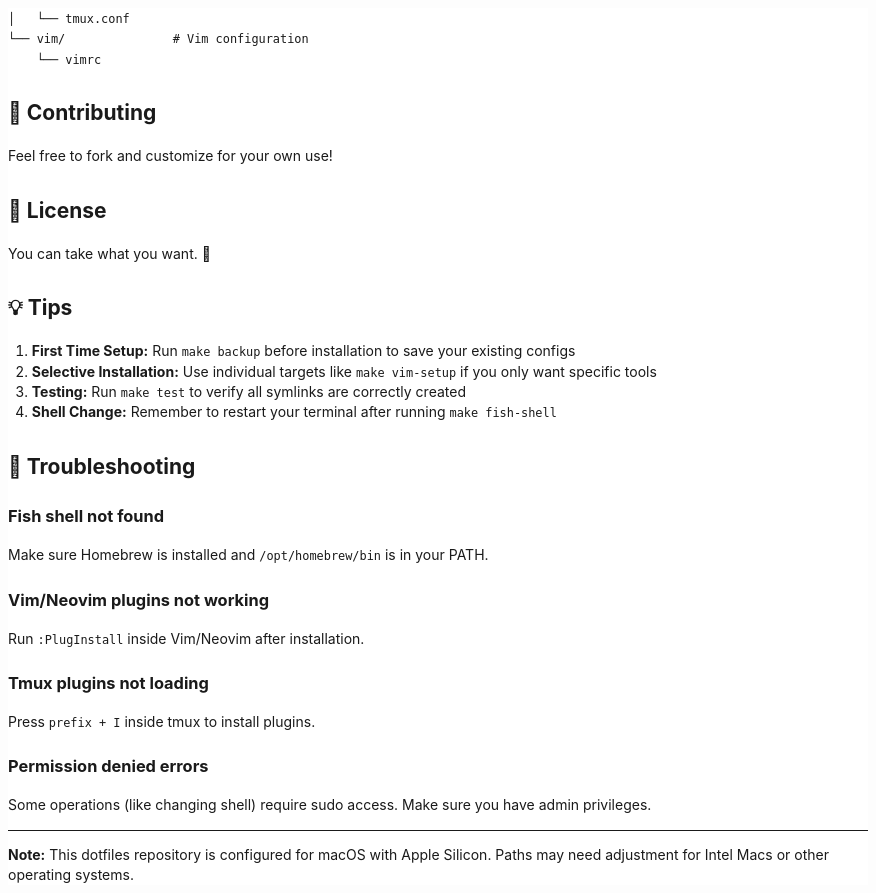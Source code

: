```
│   └── tmux.conf
└── vim/               # Vim configuration
    └── vimrc
```

## 🤝 Contributing

Feel free to fork and customize for your own use!

## 📄 License

You can take what you want. 🤫

## 💡 Tips

1. **First Time Setup:** Run `make backup` before installation to save your existing configs
2. **Selective Installation:** Use individual targets like `make vim-setup` if you only want specific tools
3. **Testing:** Run `make test` to verify all symlinks are correctly created
4. **Shell Change:** Remember to restart your terminal after running `make fish-shell`

## 🐛 Troubleshooting

### Fish shell not found
Make sure Homebrew is installed and `/opt/homebrew/bin` is in your PATH.

### Vim/Neovim plugins not working
Run `:PlugInstall` inside Vim/Neovim after installation.

### Tmux plugins not loading
Press `prefix + I` inside tmux to install plugins.

### Permission denied errors
Some operations (like changing shell) require sudo access. Make sure you have admin privileges.

---

**Note:** This dotfiles repository is configured for macOS with Apple Silicon. Paths may need adjustment for Intel Macs or other operating systems.
